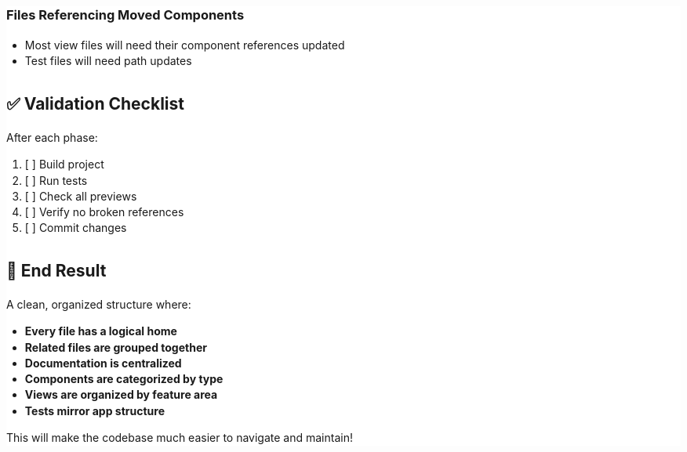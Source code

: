 ### Files Referencing Moved Components
- Most view files will need their component references updated
- Test files will need path updates

## ✅ Validation Checklist

After each phase:
1. [ ] Build project
2. [ ] Run tests  
3. [ ] Check all previews
4. [ ] Verify no broken references
5. [ ] Commit changes

## 🎯 End Result

A clean, organized structure where:
- **Every file has a logical home**
- **Related files are grouped together**
- **Documentation is centralized**
- **Components are categorized by type**
- **Views are organized by feature area**
- **Tests mirror app structure**

This will make the codebase much easier to navigate and maintain!